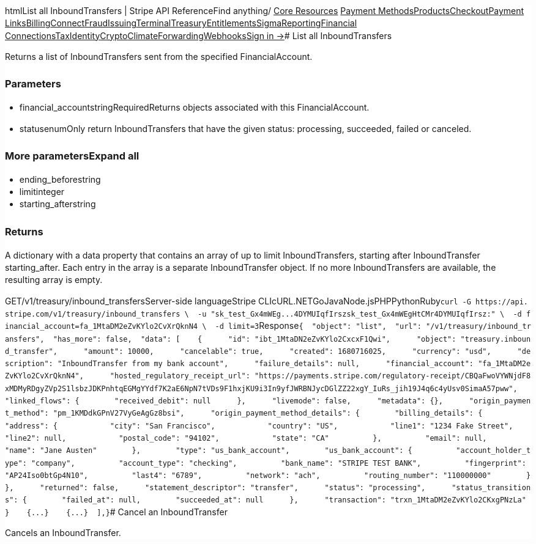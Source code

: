 htmlList all InboundTransfers | Stripe API Reference[](/api)Find anything/
[Core Resources](#)
[Payment Methods](#)[Products](#)[Checkout](#)[Payment Links](#)[Billing](#)[Connect](#)[Fraud](#)[Issuing](#)[Terminal](#)[Treasury](#)[Entitlements](#)[Sigma](#)[Reporting](#)[Financial Connections](#)[Tax](#)[Identity](#)[Crypto](#)[Climate](#)[Forwarding](#)[Webhooks](#)[Sign in →](https://dashboard.stripe.com/login)# List all InboundTransfers

Returns a list of InboundTransfers sent from the specified FinancialAccount.

### Parameters

- financial_accountstringRequiredReturns objects associated with this FinancialAccount.


- statusenumOnly return InboundTransfers that have the given status: processing, succeeded, failed or canceled.



### More parametersExpand all

- ending_beforestring
- limitinteger
- starting_afterstring

### Returns

A dictionary with a data property that contains an array of up to limit InboundTransfers, starting after InboundTransfer starting_after. Each entry in the array is a separate InboundTransfer object. If no more InboundTransfers are available, the resulting array is empty.

GET/v1/treasury/inbound_transfersServer-side languageStripe CLIcURL.NETGoJavaNode.jsPHPPythonRuby[](#)[](#)`curl -G https://api.stripe.com/v1/treasury/inbound_transfers \  -u "sk_test_Gx4mWEg...4DYMUIqfIrszsk_test_Gx4mWEgHtCMr4DYMUIqfIrsz:" \  -d financial_account=fa_1MtaDM2eZvKYlo2CvXrQknN4 \  -d limit=3`Response`{  "object": "list",  "url": "/v1/treasury/inbound_transfers",  "has_more": false,  "data": [    {      "id": "ibt_1MtaDN2eZvKYlo2CxcxF1Qwi",      "object": "treasury.inbound_transfer",      "amount": 10000,      "cancelable": true,      "created": 1680716025,      "currency": "usd",      "description": "InboundTransfer from my bank account",      "failure_details": null,      "financial_account": "fa_1MtaDM2eZvKYlo2CvXrQknN4",      "hosted_regulatory_receipt_url": "https://payments.stripe.com/regulatory-receipt/CBQaFwoVYWNjdF8xMDMyRDgyZVp2S1lsbzJDKPnhtqEGMgYYdf7K2aE6NpN7tVDs9F1hxjKU9i3In9yfJWRBNJycDGlZZ22xgY_IuRs_jih19J4q6c4yUsv0SimaA57pww",      "linked_flows": {        "received_debit": null      },      "livemode": false,      "metadata": {},      "origin_payment_method": "pm_1KMDdkGPnV27VyGeAgGz8bsi",      "origin_payment_method_details": {        "billing_details": {          "address": {            "city": "San Francisco",            "country": "US",            "line1": "1234 Fake Street",            "line2": null,            "postal_code": "94102",            "state": "CA"          },          "email": null,          "name": "Jane Austen"        },        "type": "us_bank_account",        "us_bank_account": {          "account_holder_type": "company",          "account_type": "checking",          "bank_name": "STRIPE TEST BANK",          "fingerprint": "AP24Iso0btGp4N10",          "last4": "6789",          "network": "ach",          "routing_number": "110000000"        }      },      "returned": false,      "statement_descriptor": "transfer",      "status": "processing",      "status_transitions": {        "failed_at": null,        "succeeded_at": null      },      "transaction": "trxn_1MtaDM2eZvKYlo2CKxgPNzLa"    }    {...}    {...}  ],}`# Cancel an InboundTransfer

Cancels an InboundTransfer.
